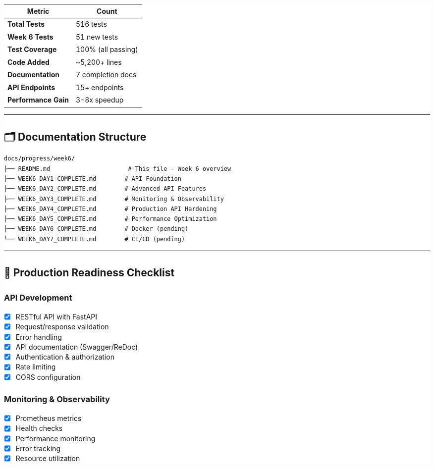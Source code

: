 | Metric | Count |
|--------|-------|
| **Total Tests** | 516 tests |
| **Week 6 Tests** | 51 new tests |
| **Test Coverage** | 100% (all passing) |
| **Code Added** | ~5,200+ lines |
| **Documentation** | 7 completion docs |
| **API Endpoints** | 15+ endpoints |
| **Performance Gain** | 3-8x speedup |

---

## 🗂️ Documentation Structure

```
docs/progress/week6/
├── README.md                      # This file - Week 6 overview
├── WEEK6_DAY1_COMPLETE.md        # API Foundation
├── WEEK6_DAY2_COMPLETE.md        # Advanced API Features
├── WEEK6_DAY3_COMPLETE.md        # Monitoring & Observability
├── WEEK6_DAY4_COMPLETE.md        # Production API Hardening
├── WEEK6_DAY5_COMPLETE.md        # Performance Optimization
├── WEEK6_DAY6_COMPLETE.md        # Docker (pending)
└── WEEK6_DAY7_COMPLETE.md        # CI/CD (pending)
```

---

## 🚀 Production Readiness Checklist

### API Development
- [x] RESTful API with FastAPI
- [x] Request/response validation
- [x] Error handling
- [x] API documentation (Swagger/ReDoc)
- [x] Authentication & authorization
- [x] Rate limiting
- [x] CORS configuration

### Monitoring & Observability
- [x] Prometheus metrics
- [x] Health checks
- [x] Performance monitoring
- [x] Error tracking
- [x] Resource utilization
